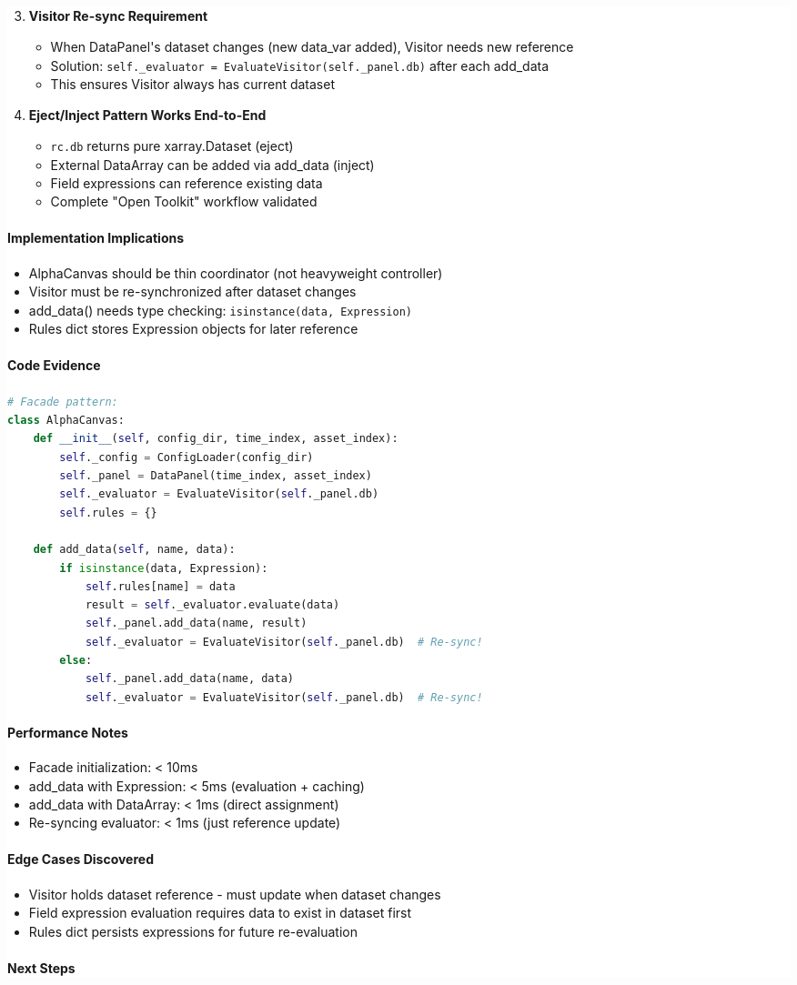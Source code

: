 3. **Visitor Re-sync Requirement**
   - When DataPanel's dataset changes (new data_var added), Visitor needs new reference
   - Solution: `self._evaluator = EvaluateVisitor(self._panel.db)` after each add_data
   - This ensures Visitor always has current dataset

4. **Eject/Inject Pattern Works End-to-End**
   - `rc.db` returns pure xarray.Dataset (eject)
   - External DataArray can be added via add_data (inject)
   - Field expressions can reference existing data
   - Complete "Open Toolkit" workflow validated

#### Implementation Implications

- AlphaCanvas should be thin coordinator (not heavyweight controller)
- Visitor must be re-synchronized after dataset changes
- add_data() needs type checking: `isinstance(data, Expression)`
- Rules dict stores Expression objects for later reference

#### Code Evidence

```python
# Facade pattern:
class AlphaCanvas:
    def __init__(self, config_dir, time_index, asset_index):
        self._config = ConfigLoader(config_dir)
        self._panel = DataPanel(time_index, asset_index)
        self._evaluator = EvaluateVisitor(self._panel.db)
        self.rules = {}
    
    def add_data(self, name, data):
        if isinstance(data, Expression):
            self.rules[name] = data
            result = self._evaluator.evaluate(data)
            self._panel.add_data(name, result)
            self._evaluator = EvaluateVisitor(self._panel.db)  # Re-sync!
        else:
            self._panel.add_data(name, data)
            self._evaluator = EvaluateVisitor(self._panel.db)  # Re-sync!
```

#### Performance Notes

- Facade initialization: < 10ms
- add_data with Expression: < 5ms (evaluation + caching)
- add_data with DataArray: < 1ms (direct assignment)
- Re-syncing evaluator: < 1ms (just reference update)

#### Edge Cases Discovered

- Visitor holds dataset reference - must update when dataset changes
- Field expression evaluation requires data to exist in dataset first
- Rules dict persists expressions for future re-evaluation

#### Next Steps
